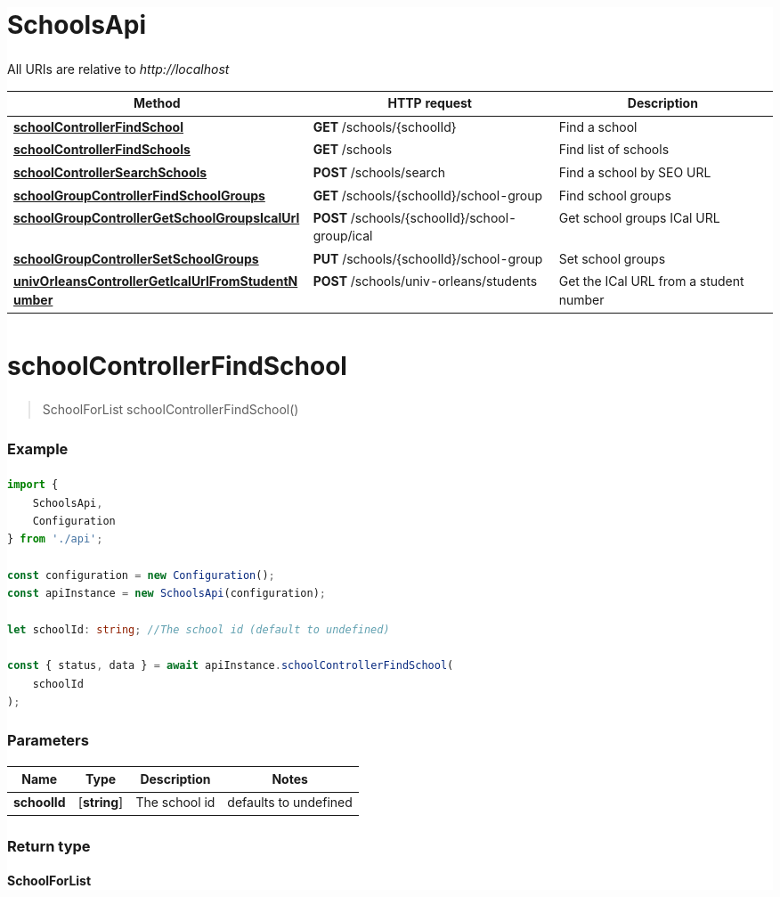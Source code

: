 # SchoolsApi

All URIs are relative to *http://localhost*

|Method | HTTP request | Description|
|------------- | ------------- | -------------|
|[**schoolControllerFindSchool**](#schoolcontrollerfindschool) | **GET** /schools/{schoolId} | Find a school|
|[**schoolControllerFindSchools**](#schoolcontrollerfindschools) | **GET** /schools | Find list of schools|
|[**schoolControllerSearchSchools**](#schoolcontrollersearchschools) | **POST** /schools/search | Find a school by SEO URL|
|[**schoolGroupControllerFindSchoolGroups**](#schoolgroupcontrollerfindschoolgroups) | **GET** /schools/{schoolId}/school-group | Find school groups|
|[**schoolGroupControllerGetSchoolGroupsIcalUrl**](#schoolgroupcontrollergetschoolgroupsicalurl) | **POST** /schools/{schoolId}/school-group/ical | Get school groups ICal URL|
|[**schoolGroupControllerSetSchoolGroups**](#schoolgroupcontrollersetschoolgroups) | **PUT** /schools/{schoolId}/school-group | Set school groups|
|[**univOrleansControllerGetIcalUrlFromStudentNumber**](#univorleanscontrollergeticalurlfromstudentnumber) | **POST** /schools/univ-orleans/students | Get the ICal URL from a student number|

# **schoolControllerFindSchool**
> SchoolForList schoolControllerFindSchool()


### Example

```typescript
import {
    SchoolsApi,
    Configuration
} from './api';

const configuration = new Configuration();
const apiInstance = new SchoolsApi(configuration);

let schoolId: string; //The school id (default to undefined)

const { status, data } = await apiInstance.schoolControllerFindSchool(
    schoolId
);
```

### Parameters

|Name | Type | Description  | Notes|
|------------- | ------------- | ------------- | -------------|
| **schoolId** | [**string**] | The school id | defaults to undefined|


### Return type

**SchoolForList**
